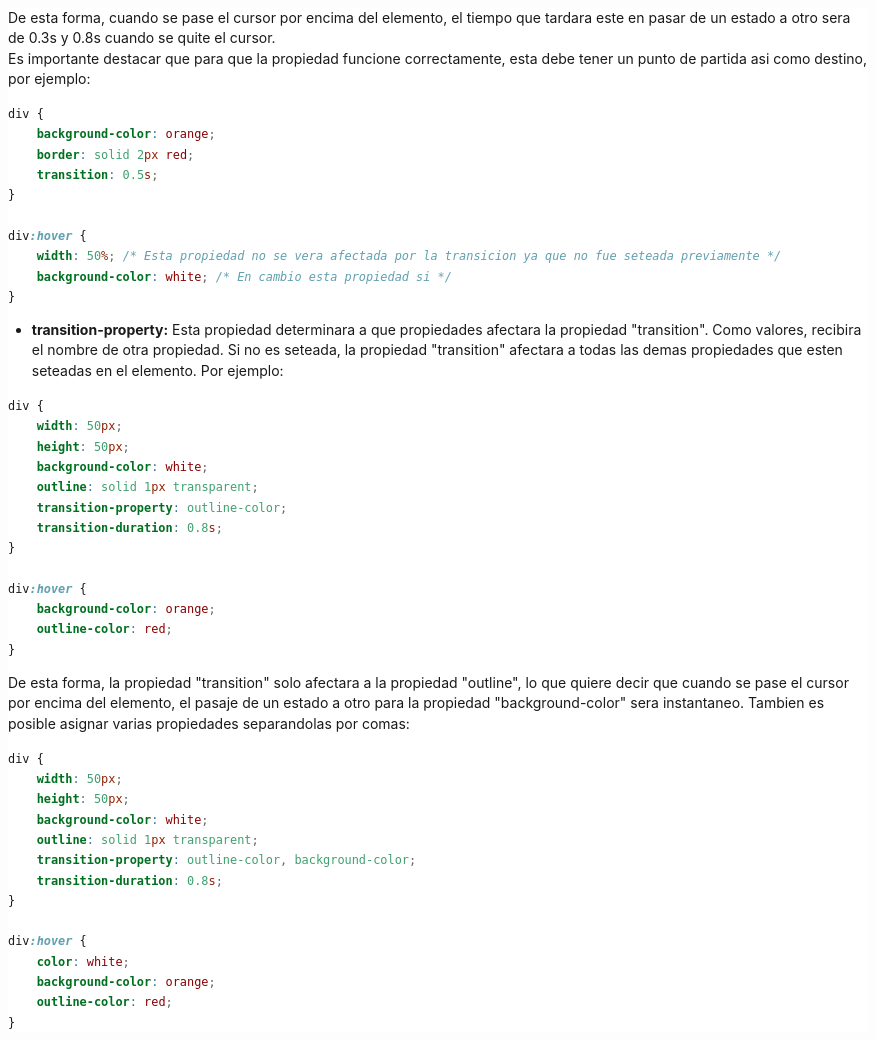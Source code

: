 De esta forma, cuando se pase el cursor por encima del elemento, el tiempo que tardara este en pasar de un estado a otro sera de 0.3s y 0.8s cuando se quite el cursor.<br/>
Es importante destacar que para que la propiedad funcione correctamente, esta debe tener un punto de partida asi como destino, por ejemplo:

```css
div {
    background-color: orange;
    border: solid 2px red;
    transition: 0.5s;
}

div:hover {
    width: 50%; /* Esta propiedad no se vera afectada por la transicion ya que no fue seteada previamente */
    background-color: white; /* En cambio esta propiedad si */
}
```

* **transition-property:** Esta propiedad determinara a que propiedades afectara la propiedad "transition". Como valores, recibira el nombre de otra propiedad. Si no es seteada, la propiedad "transition" afectara a todas las demas propiedades que esten seteadas en el elemento. Por ejemplo:

```css
div {
    width: 50px;
    height: 50px;
    background-color: white;
    outline: solid 1px transparent;
    transition-property: outline-color;
    transition-duration: 0.8s;
}

div:hover {
    background-color: orange;
    outline-color: red;
}
```

De esta forma, la propiedad "transition" solo afectara a la propiedad "outline", lo que quiere decir que cuando se pase el cursor por encima del elemento, el pasaje de un estado a otro para la propiedad "background-color" sera instantaneo. Tambien es posible asignar varias propiedades separandolas por comas:

```css
div {
    width: 50px;
    height: 50px;
    background-color: white;
    outline: solid 1px transparent;
    transition-property: outline-color, background-color;
    transition-duration: 0.8s;
}

div:hover {
    color: white;
    background-color: orange;
    outline-color: red;
}
```
